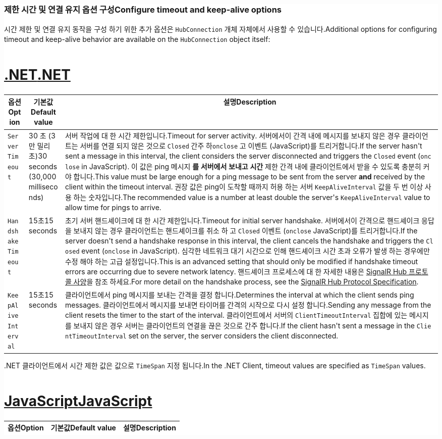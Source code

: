 ### <a name="configure-timeout-and-keep-alive-options"></a><span data-ttu-id="830b7-239">제한 시간 및 연결 유지 옵션 구성</span><span class="sxs-lookup"><span data-stu-id="830b7-239">Configure timeout and keep-alive options</span></span>

<span data-ttu-id="830b7-240">시간 제한 및 연결 유지 동작을 구성 하기 위한 추가 옵션은 `HubConnection` 개체 자체에서 사용할 수 있습니다.</span><span class="sxs-lookup"><span data-stu-id="830b7-240">Additional options for configuring timeout and keep-alive behavior are available on the `HubConnection` object itself:</span></span>

# <a name="net"></a>[<span data-ttu-id="830b7-241">.NET</span><span class="sxs-lookup"><span data-stu-id="830b7-241">.NET</span></span>](#tab/dotnet)

| <span data-ttu-id="830b7-242">옵션</span><span class="sxs-lookup"><span data-stu-id="830b7-242">Option</span></span> | <span data-ttu-id="830b7-243">기본값</span><span class="sxs-lookup"><span data-stu-id="830b7-243">Default value</span></span> | <span data-ttu-id="830b7-244">설명</span><span class="sxs-lookup"><span data-stu-id="830b7-244">Description</span></span> |
| ------ | ------------- | ----------- |
| `ServerTimeout` | <span data-ttu-id="830b7-245">30 초 (3만 밀리초)</span><span class="sxs-lookup"><span data-stu-id="830b7-245">30 seconds (30,000 milliseconds)</span></span> | <span data-ttu-id="830b7-246">서버 작업에 대 한 시간 제한입니다.</span><span class="sxs-lookup"><span data-stu-id="830b7-246">Timeout for server activity.</span></span> <span data-ttu-id="830b7-247">서버에서이 간격 내에 메시지를 보내지 않은 경우 클라이언트는 서버를 연결 되지 않은 것으로 `Closed` 간주 하`onclose` 고 이벤트 (JavaScript)를 트리거합니다.</span><span class="sxs-lookup"><span data-stu-id="830b7-247">If the server hasn't sent a message in this interval, the client considers the server disconnected and triggers the `Closed` event (`onclose` in JavaScript).</span></span> <span data-ttu-id="830b7-248">이 값은 ping 메시지 **를 서버에서 보내고 시간** 제한 간격 내에 클라이언트에서 받을 수 있도록 충분히 커야 합니다.</span><span class="sxs-lookup"><span data-stu-id="830b7-248">This value must be large enough for a ping message to be sent from the server **and** received by the client within the timeout interval.</span></span> <span data-ttu-id="830b7-249">권장 값은 ping이 도착할 때까지 허용 하는 서버 `KeepAliveInterval` 값을 두 번 이상 사용 하는 숫자입니다.</span><span class="sxs-lookup"><span data-stu-id="830b7-249">The recommended value is a number at least double the server's `KeepAliveInterval` value to allow time for pings to arrive.</span></span> |
| `HandshakeTimeout` | <span data-ttu-id="830b7-250">15초</span><span class="sxs-lookup"><span data-stu-id="830b7-250">15 seconds</span></span> | <span data-ttu-id="830b7-251">초기 서버 핸드셰이크에 대 한 시간 제한입니다.</span><span class="sxs-lookup"><span data-stu-id="830b7-251">Timeout for initial server handshake.</span></span> <span data-ttu-id="830b7-252">서버에서이 간격으로 핸드셰이크 응답을 보내지 않는 경우 클라이언트는 핸드셰이크를 취소 하 고 `Closed` 이벤트 (`onclose` JavaScript)를 트리거합니다.</span><span class="sxs-lookup"><span data-stu-id="830b7-252">If the server doesn't send a handshake response in this interval, the client cancels the handshake and triggers the `Closed` event (`onclose` in JavaScript).</span></span> <span data-ttu-id="830b7-253">심각한 네트워크 대기 시간으로 인해 핸드셰이크 시간 초과 오류가 발생 하는 경우에만 수정 해야 하는 고급 설정입니다.</span><span class="sxs-lookup"><span data-stu-id="830b7-253">This is an advanced setting that should only be modified if handshake timeout errors are occurring due to severe network latency.</span></span> <span data-ttu-id="830b7-254">핸드셰이크 프로세스에 대 한 자세한 내용은 [SignalR Hub 프로토콜 사양](https://github.com/aspnet/SignalR/blob/master/specs/HubProtocol.md)을 참조 하세요.</span><span class="sxs-lookup"><span data-stu-id="830b7-254">For more detail on the handshake process, see the [SignalR Hub Protocol Specification](https://github.com/aspnet/SignalR/blob/master/specs/HubProtocol.md).</span></span> |
| `KeepAliveInterval` | <span data-ttu-id="830b7-255">15초</span><span class="sxs-lookup"><span data-stu-id="830b7-255">15 seconds</span></span> | <span data-ttu-id="830b7-256">클라이언트에서 ping 메시지를 보내는 간격을 결정 합니다.</span><span class="sxs-lookup"><span data-stu-id="830b7-256">Determines the interval at which the client sends ping messages.</span></span> <span data-ttu-id="830b7-257">클라이언트에서 메시지를 보내면 타이머를 간격의 시작으로 다시 설정 합니다.</span><span class="sxs-lookup"><span data-stu-id="830b7-257">Sending any message from the client resets the timer to the start of the interval.</span></span> <span data-ttu-id="830b7-258">클라이언트에서 서버의 `ClientTimeoutInterval` 집합에 있는 메시지를 보내지 않은 경우 서버는 클라이언트의 연결을 끊은 것으로 간주 합니다.</span><span class="sxs-lookup"><span data-stu-id="830b7-258">If the client hasn't sent a message in the `ClientTimeoutInterval` set on the server, the server considers the client disconnected.</span></span> |

<span data-ttu-id="830b7-259">.NET 클라이언트에서 시간 제한 값은 값으로 `TimeSpan` 지정 됩니다.</span><span class="sxs-lookup"><span data-stu-id="830b7-259">In the .NET Client, timeout values are specified as `TimeSpan` values.</span></span>

# <a name="javascript"></a>[<span data-ttu-id="830b7-260">JavaScript</span><span class="sxs-lookup"><span data-stu-id="830b7-260">JavaScript</span></span>](#tab/javascript)

| <span data-ttu-id="830b7-261">옵션</span><span class="sxs-lookup"><span data-stu-id="830b7-261">Option</span></span> | <span data-ttu-id="830b7-262">기본값</span><span class="sxs-lookup"><span data-stu-id="830b7-262">Default value</span></span> | <span data-ttu-id="830b7-263">설명</span><span class="sxs-lookup"><span data-stu-id="830b7-263">Description</span></span> |
| ------ | ------------- | ----------- |
